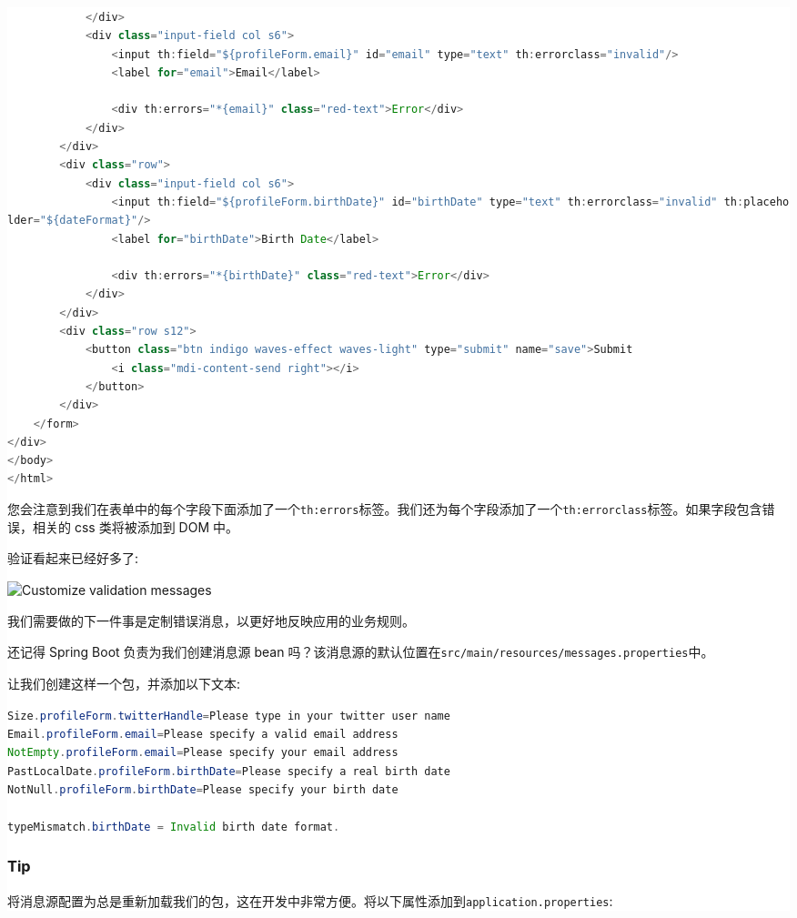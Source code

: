 ```java
            </div>
            <div class="input-field col s6">
                <input th:field="${profileForm.email}" id="email" type="text" th:errorclass="invalid"/>
                <label for="email">Email</label>

                <div th:errors="*{email}" class="red-text">Error</div>
            </div>
        </div>
        <div class="row">
            <div class="input-field col s6">
                <input th:field="${profileForm.birthDate}" id="birthDate" type="text" th:errorclass="invalid" th:placeholder="${dateFormat}"/>
                <label for="birthDate">Birth Date</label>

                <div th:errors="*{birthDate}" class="red-text">Error</div>
            </div>
        </div>
        <div class="row s12">
            <button class="btn indigo waves-effect waves-light" type="submit" name="save">Submit
                <i class="mdi-content-send right"></i>
            </button>
        </div>
    </form>
</div>
</body>
</html>
```

您会注意到我们在表单中的每个字段下面添加了一个`th:errors`标签。我们还为每个字段添加了一个`th:errorclass`标签。如果字段包含错误，相关的 css 类将被添加到 DOM 中。

验证看起来已经好多了:

![Customize validation messages](img/2117_03_04.jpg)

我们需要做的下一件事是定制错误消息，以更好地反映应用的业务规则。

还记得 Spring Boot 负责为我们创建消息源 bean 吗？该消息源的默认位置在`src/main/resources/messages.properties`中。

让我们创建这样一个包，并添加以下文本:

```java
Size.profileForm.twitterHandle=Please type in your twitter user name
Email.profileForm.email=Please specify a valid email address
NotEmpty.profileForm.email=Please specify your email address
PastLocalDate.profileForm.birthDate=Please specify a real birth date
NotNull.profileForm.birthDate=Please specify your birth date

typeMismatch.birthDate = Invalid birth date format.
```

### Tip

将消息源配置为总是重新加载我们的包，这在开发中非常方便。将以下属性添加到`application.properties`:
